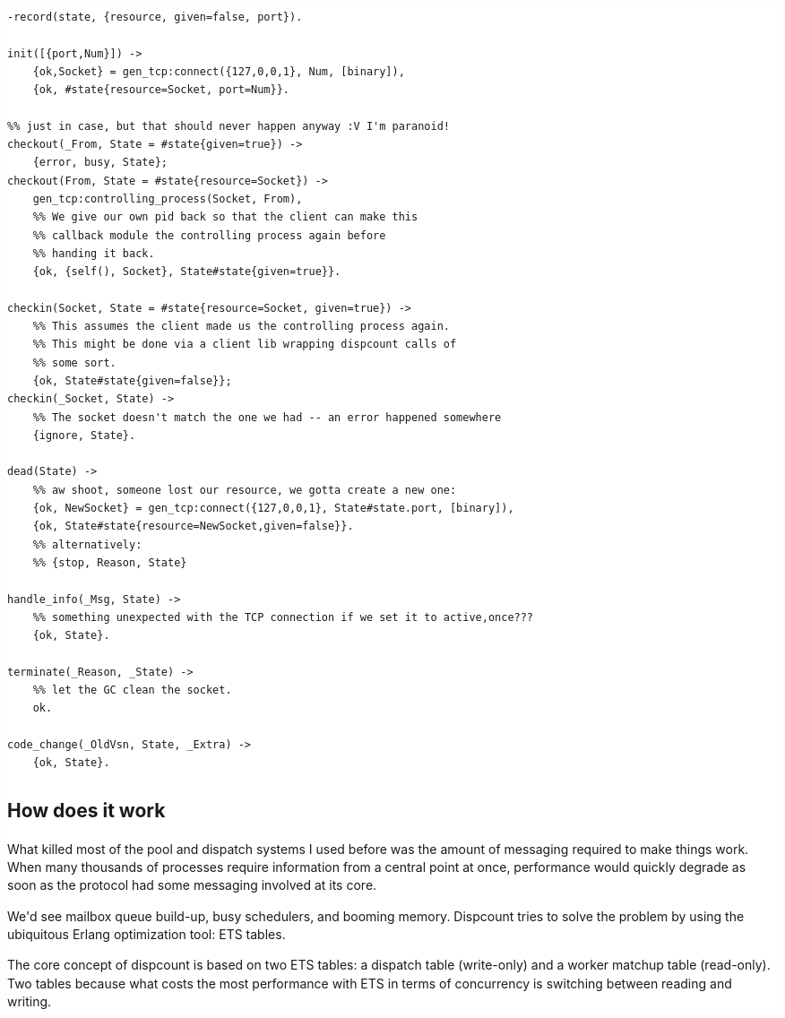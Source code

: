     -record(state, {resource, given=false, port}).
    
    init([{port,Num}]) ->
        {ok,Socket} = gen_tcp:connect({127,0,0,1}, Num, [binary]),
        {ok, #state{resource=Socket, port=Num}}.
    
    %% just in case, but that should never happen anyway :V I'm paranoid!
    checkout(_From, State = #state{given=true}) ->
        {error, busy, State};
    checkout(From, State = #state{resource=Socket}) ->
        gen_tcp:controlling_process(Socket, From),
        %% We give our own pid back so that the client can make this
        %% callback module the controlling process again before
        %% handing it back.
        {ok, {self(), Socket}, State#state{given=true}}.
    
    checkin(Socket, State = #state{resource=Socket, given=true}) ->
        %% This assumes the client made us the controlling process again.
        %% This might be done via a client lib wrapping dispcount calls of
        %% some sort.
        {ok, State#state{given=false}};
    checkin(_Socket, State) ->
        %% The socket doesn't match the one we had -- an error happened somewhere
        {ignore, State}.
    
    dead(State) ->
        %% aw shoot, someone lost our resource, we gotta create a new one:
        {ok, NewSocket} = gen_tcp:connect({127,0,0,1}, State#state.port, [binary]),
        {ok, State#state{resource=NewSocket,given=false}}.
        %% alternatively:
        %% {stop, Reason, State}
    
    handle_info(_Msg, State) ->
        %% something unexpected with the TCP connection if we set it to active,once???
        {ok, State}.
    
    terminate(_Reason, _State) ->
        %% let the GC clean the socket.
        ok.
    
    code_change(_OldVsn, State, _Extra) ->
        {ok, State}.

## How does it work ##

What killed most of the pool and dispatch systems I used before was the amount of messaging required to make things work. When many thousands of processes require information from a central point at once, performance would quickly degrade as soon as the protocol had some messaging involved at its core.

We'd see mailbox queue build-up, busy schedulers, and booming memory. Dispcount tries to solve the problem by using the ubiquitous Erlang optimization tool: ETS tables.

The core concept of dispcount is based on two ETS tables: a dispatch table (write-only) and a worker matchup table (read-only). Two tables because what costs the most performance with ETS in terms of concurrency is switching between reading and writing.

